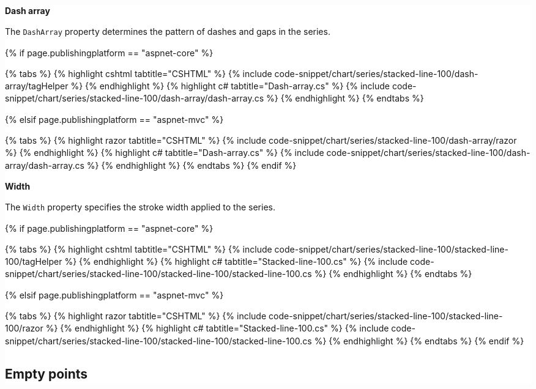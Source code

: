 **Dash array**

The `DashArray` property determines the pattern of dashes and gaps in the series.

{% if page.publishingplatform == "aspnet-core" %}

{% tabs %}
{% highlight cshtml tabtitle="CSHTML" %}
{% include code-snippet/chart/series/stacked-line-100/dash-array/tagHelper %}
{% endhighlight %}
{% highlight c# tabtitle="Dash-array.cs" %}
{% include code-snippet/chart/series/stacked-line-100/dash-array/dash-array.cs %}
{% endhighlight %}
{% endtabs %}

{% elsif page.publishingplatform == "aspnet-mvc" %}

{% tabs %}
{% highlight razor tabtitle="CSHTML" %}
{% include code-snippet/chart/series/stacked-line-100/dash-array/razor %}
{% endhighlight %}
{% highlight c# tabtitle="Dash-array.cs" %}
{% include code-snippet/chart/series/stacked-line-100/dash-array/dash-array.cs %}
{% endhighlight %}
{% endtabs %}
{% endif %}

**Width**

The `Width` property specifies the stroke width applied to the series.

{% if page.publishingplatform == "aspnet-core" %}

{% tabs %}
{% highlight cshtml tabtitle="CSHTML" %}
{% include code-snippet/chart/series/stacked-line-100/stacked-line-100/tagHelper %}
{% endhighlight %}
{% highlight c# tabtitle="Stacked-line-100.cs" %}
{% include code-snippet/chart/series/stacked-line-100/stacked-line-100/stacked-line-100.cs %}
{% endhighlight %}
{% endtabs %}

{% elsif page.publishingplatform == "aspnet-mvc" %}

{% tabs %}
{% highlight razor tabtitle="CSHTML" %}
{% include code-snippet/chart/series/stacked-line-100/stacked-line-100/razor %}
{% endhighlight %}
{% highlight c# tabtitle="Stacked-line-100.cs" %}
{% include code-snippet/chart/series/stacked-line-100/stacked-line-100/stacked-line-100.cs %}
{% endhighlight %}
{% endtabs %}
{% endif %}

## Empty points
